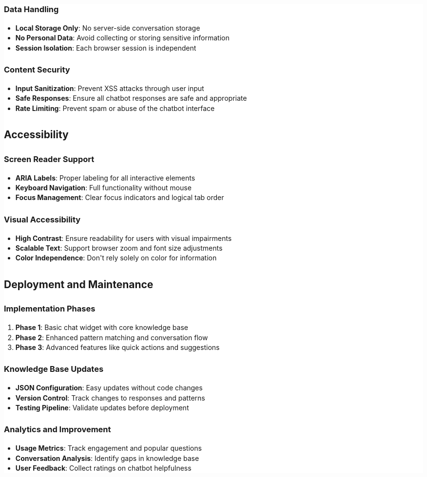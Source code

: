 ### Data Handling
- **Local Storage Only**: No server-side conversation storage
- **No Personal Data**: Avoid collecting or storing sensitive information
- **Session Isolation**: Each browser session is independent

### Content Security
- **Input Sanitization**: Prevent XSS attacks through user input
- **Safe Responses**: Ensure all chatbot responses are safe and appropriate
- **Rate Limiting**: Prevent spam or abuse of the chatbot interface

## Accessibility

### Screen Reader Support
- **ARIA Labels**: Proper labeling for all interactive elements
- **Keyboard Navigation**: Full functionality without mouse
- **Focus Management**: Clear focus indicators and logical tab order

### Visual Accessibility
- **High Contrast**: Ensure readability for users with visual impairments
- **Scalable Text**: Support browser zoom and font size adjustments
- **Color Independence**: Don't rely solely on color for information

## Deployment and Maintenance

### Implementation Phases
1. **Phase 1**: Basic chat widget with core knowledge base
2. **Phase 2**: Enhanced pattern matching and conversation flow
3. **Phase 3**: Advanced features like quick actions and suggestions

### Knowledge Base Updates
- **JSON Configuration**: Easy updates without code changes
- **Version Control**: Track changes to responses and patterns
- **Testing Pipeline**: Validate updates before deployment

### Analytics and Improvement
- **Usage Metrics**: Track engagement and popular questions
- **Conversation Analysis**: Identify gaps in knowledge base
- **User Feedback**: Collect ratings on chatbot helpfulness
